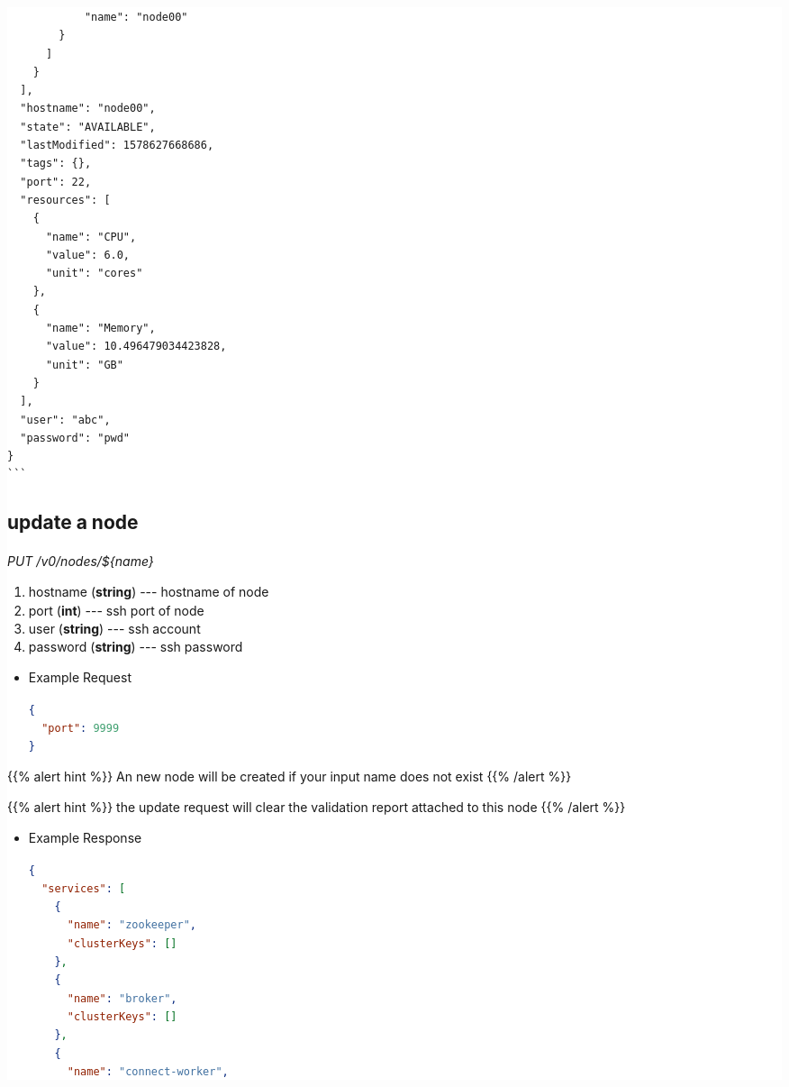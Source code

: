                 "name": "node00"
            }
          ]
        }
      ],
      "hostname": "node00",
      "state": "AVAILABLE",
      "lastModified": 1578627668686,
      "tags": {},
      "port": 22,
      "resources": [
        {
          "name": "CPU",
          "value": 6.0,
          "unit": "cores"
        },
        {
          "name": "Memory",
          "value": 10.496479034423828,
          "unit": "GB"
        }
      ],
      "user": "abc",
      "password": "pwd"
    }
    ```

## update a node

*PUT /v0/nodes/${name}*

1. hostname (**string**) --- hostname of node
2. port (**int**) --- ssh port of node
3. user (**string**) --- ssh account
4. password (**string**) --- ssh password

* Example Request
    ```json
    {
      "port": 9999
    }
    ```

{{% alert hint %}}
An new node will be created if your input name does not exist
{{% /alert %}}

{{% alert hint %}}
the update request will clear the validation report attached to this
node
{{% /alert %}}

* Example Response
    ```json
    {
      "services": [
        {
          "name": "zookeeper",
          "clusterKeys": []
        },
        {
          "name": "broker",
          "clusterKeys": []
        },
        {
          "name": "connect-worker",